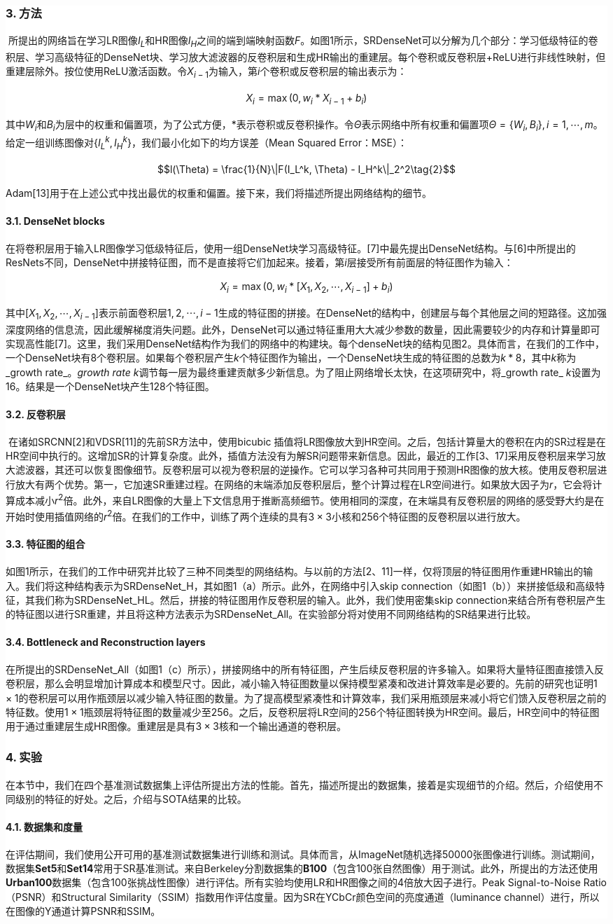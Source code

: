 ### 3. 方法

​		所提出的网络旨在学习LR图像$I_L$和HR图像$I_H$之间的端到端映射函数$F$。如图1所示，SRDenseNet可以分解为几个部分：学习低级特征的卷积层、学习高级特征的DenseNet块、学习放大滤波器的反卷积层和生成HR输出的重建层。每个卷积或反卷积层+ReLU进行非线性映射，但重建层除外。按位使用ReLU激活函数。令$X_{i-1}$为输入，第$i$个卷积或反卷积层的输出表示为：

$$X_i = \max(0, w_i * X_{i-1} + b_i) \tag{1}$$

其中$W_i$和$B_i$为层中的权重和偏置项，为了公式方便，$*$表示卷积或反卷积操作。令$\Theta$表示网络中所有权重和偏置项$\Theta = \{W_i, B_i\}, i=1, \cdots, m$。给定一组训练图像对$\{I_L^k, I_H^k\}$，我们最小化如下的均方误差（Mean Squared Error：MSE）：

$$l(\Theta) = \frac{1}{N}\|F(I_L^k, \Theta) - I_H^k\|_2^2\tag{2}$$

Adam[13]用于在上述公式中找出最优的权重和偏置。接下来，我们将描述所提出网络结构的细节。

#### 3.1. DenseNet blocks

​		在将卷积层用于输入LR图像学习低级特征后，使用一组DenseNet块学习高级特征。[7]中最先提出DenseNet结构。与[6]中所提出的ResNets不同，DenseNet中拼接特征图，而不是直接将它们加起来。接着，第$i$层接受所有前面层的特征图作为输入：

$$X_i = \max(0, w_i * [X_1, X_2, \cdots, X_{i-1}] + b_i) \tag{3}$$

其中$[X_1, X_2, \cdots, X_{i-1}]$表示前面卷积层$1,2,\cdots,i-1$生成的特征图的拼接。在DenseNet的结构中，创建层与每个其他层之间的短路径。这加强深度网络的信息流，因此缓解梯度消失问题。此外，DenseNet可以通过特征重用大大减少参数的数量，因此需要较少的内存和计算量即可实现高性能[7]。这里，我们采用DenseNet结构作为我们的网络中的构建块。每个denseNet块的结构见图2。具体而言，在我们的工作中，一个DenseNet块有8个卷积层。如果每个卷积层产生$k$个特征图作为输出，一个DenseNet块生成的特征图的总数为$k * 8$，其中$k$称为_growth rate_。_growth rate_ $k$调节每一层为最终重建贡献多少新信息。为了阻止网络增长太快，在这项研究中，将_growth rate_ $k$设置为16。结果是一个DenseNet块产生128个特征图。

#### 3.2. 反卷积层

​		在诸如SRCNN[2]和VDSR[11]的先前SR方法中，使用bicubic 插值将LR图像放大到HR空间。之后，包括计算量大的卷积在内的SR过程是在HR空间中执行的。这增加SR的计算复杂度。此外，插值方法没有为解SR问题带来新信息。因此，最近的工作[3、17]采用反卷积层来学习放大滤波器，其还可以恢复图像细节。反卷积层可以视为卷积层的逆操作。它可以学习各种可共同用于预测HR图像的放大核。使用反卷积层进行放大有两个优势。第一，它加速SR重建过程。在网络的末端添加反卷积层后，整个计算过程在LR空间进行。如果放大因子为$r$，它会将计算成本减小$r^2$倍。此外，来自LR图像的大量上下文信息用于推断高频细节。使用相同的深度，在末端具有反卷积层的网络的感受野大约是在开始时使用插值网络的$r^2$倍。在我们的工作中，训练了两个连续的具有$3\times3$小核和256个特征图的反卷积层以进行放大。

#### 3.3. 特征图的组合

​		如图1所示，在我们的工作中研究并比较了三种不同类型的网络结构。与以前的方法[2、11]一样，仅将顶层的特征图用作重建HR输出的输入。我们将这种结构表示为SRDenseNet_H，其如图1（a）所示。此外，在网络中引入skip connection（如图1（b））来拼接低级和高级特征，其我们称为SRDenseNet_HL。然后，拼接的特征图用作反卷积层的输入。此外，我们使用密集skip connection来结合所有卷积层产生的特征图以进行SR重建，并且将这种方法表示为SRDenseNet_All。在实验部分将对使用不同网络结构的SR结果进行比较。

#### 3.4. Bottleneck and Reconstruction layers

​		在所提出的SRDenseNet_All（如图1（c）所示），拼接网络中的所有特征图，产生后续反卷积层的许多输入。如果将大量特征图直接馈入反卷积层，那么会明显增加计算成本和模型尺寸。因此，减小输入特征图数量以保持模型紧凑和改进计算效率是必要的。先前的研究也证明$1 \times 1$的卷积层可以用作瓶颈层以减少输入特征图的数量。为了提高模型紧凑性和计算效率，我们采用瓶颈层来减小将它们馈入反卷积层之前的特征数。使用$1\times1$瓶颈层将特征图的数量减少至256。之后，反卷积层将LR空间的256个特征图转换为HR空间。最后，HR空间中的特征图用于通过重建层生成HR图像。重建层是具有$3\times3$核和一个输出通道的卷积层。

### 4. 实验

​		在本节中，我们在四个基准测试数据集上评估所提出方法的性能。首先，描述所提出的数据集，接着是实现细节的介绍。然后，介绍使用不同级别的特征的好处。之后，介绍与SOTA结果的比较。

#### 4.1. 数据集和度量

​		在评估期间，我们使用公开可用的基准测试数据集进行训练和测试。具体而言，从ImageNet随机选择50000张图像进行训练。测试期间，数据集**Set5**和**Set14**常用于SR基准测试。来自Berkeley分割数据集的**B100**（包含100张自然图像）用于测试。此外，所提出的方法还使用**Urban100**数据集（包含100张挑战性图像）进行评估。所有实验均使用LR和HR图像之间的4倍放大因子进行。Peak Signal-to-Noise Ratio（PSNR）和Structural Similarity（SSIM）指数用作评估度量。因为SR在YCbCr颜色空间的亮度通道（luminance channel）进行，所以在图像的Y通道计算PSNR和SSIM。
